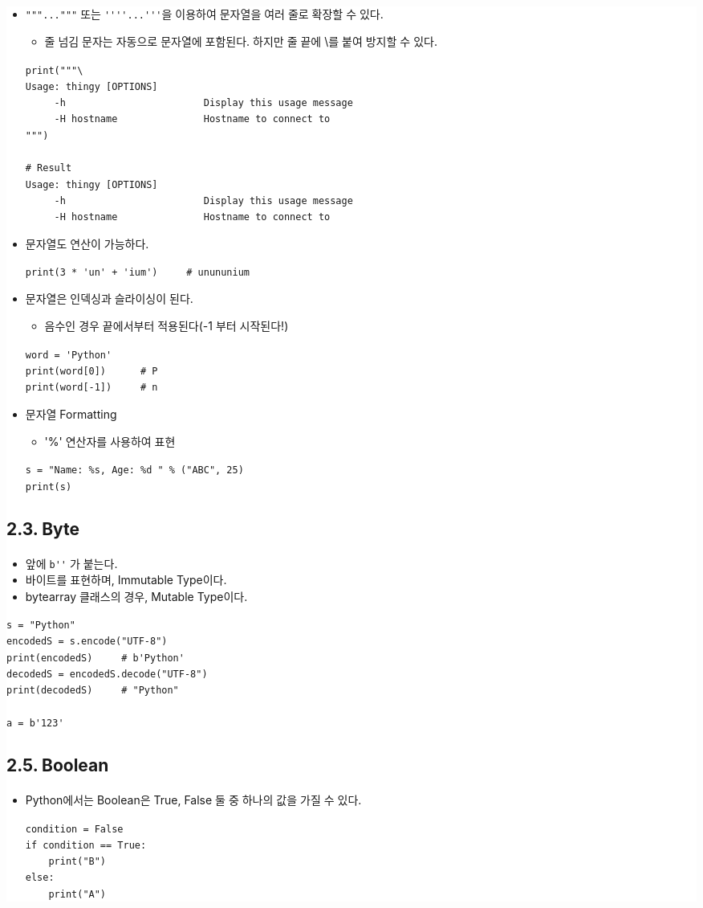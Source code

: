 * ```"""..."""``` 또는 ```''''...'''```을 이용하여 문자열을 여러 줄로 확장할 수 있다.
    * 줄 넘김 문자는 자동으로 문자열에 포함된다. 하지만 줄 끝에 \를 붙여 방지할 수 있다.
    ```
    print("""\
    Usage: thingy [OPTIONS]
         -h                        Display this usage message
         -H hostname               Hostname to connect to
    """)
  
    # Result
    Usage: thingy [OPTIONS]
         -h                        Display this usage message
         -H hostname               Hostname to connect to
    ```

* 문자열도 연산이 가능하다.
    ```
    print(3 * 'un' + 'ium')     # unununium
    ```

* 문자열은 인덱싱과 슬라이싱이 된다.
    * 음수인 경우 끝에서부터 적용된다(-1 부터 시작된다!)
    ```
    word = 'Python'
    print(word[0])      # P
    print(word[-1])     # n
    ```

* 문자열 Formatting
    * '%' 연산자를 사용하여 표현
    ```
    s = "Name: %s, Age: %d " % ("ABC", 25)
    print(s)
    ```

## 2.3. Byte
* 앞에 ```b''``` 가 붙는다.
* 바이트를 표현하며, Immutable Type이다.
* bytearray 클래스의 경우, Mutable Type이다.
```
s = "Python"
encodedS = s.encode("UTF-8")
print(encodedS)     # b'Python'
decodedS = encodedS.decode("UTF-8")
print(decodedS)     # "Python"

a = b'123'
```


## 2.5. Boolean
* Python에서는 Boolean은 True, False 둘 중 하나의 값을 가질 수 있다.
    ```
    condition = False
    if condition == True:
        print("B")
    else:
        print("A")
    ```
